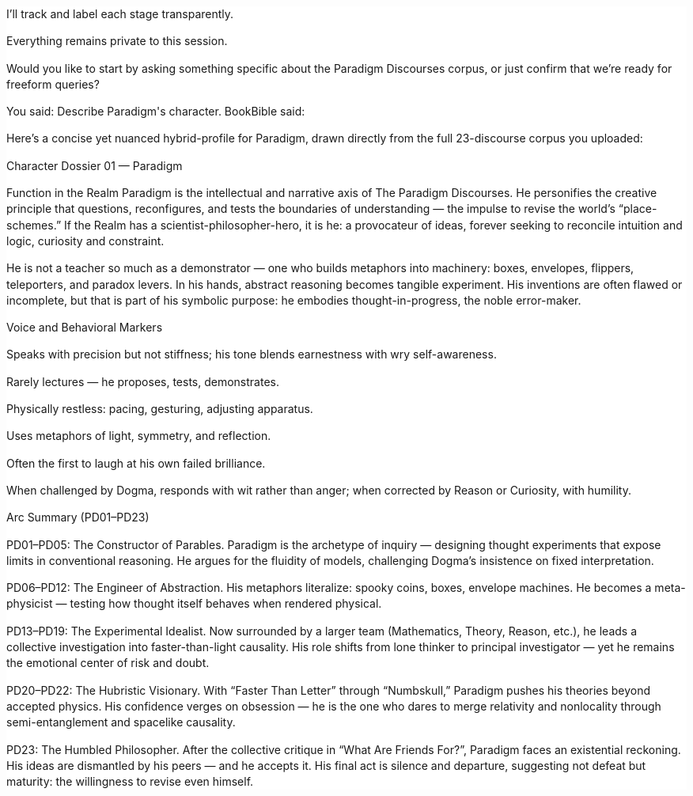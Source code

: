 I’ll track and label each stage transparently.

Everything remains private to this session.

Would you like to start by asking something specific about the Paradigm Discourses corpus, or just confirm that we’re ready for freeform queries?

You said:
Describe Paradigm's character.
BookBible said:

Here’s a concise yet nuanced hybrid-profile for Paradigm, drawn directly from the full 23-discourse corpus you uploaded:

Character Dossier 01 — Paradigm

Function in the Realm
Paradigm is the intellectual and narrative axis of The Paradigm Discourses. He personifies the creative principle that questions, reconfigures, and tests the boundaries of understanding — the impulse to revise the world’s “place-schemes.” If the Realm has a scientist-philosopher-hero, it is he: a provocateur of ideas, forever seeking to reconcile intuition and logic, curiosity and constraint.

He is not a teacher so much as a demonstrator — one who builds metaphors into machinery: boxes, envelopes, flippers, teleporters, and paradox levers. In his hands, abstract reasoning becomes tangible experiment. His inventions are often flawed or incomplete, but that is part of his symbolic purpose: he embodies thought-in-progress, the noble error-maker.

Voice and Behavioral Markers

Speaks with precision but not stiffness; his tone blends earnestness with wry self-awareness.

Rarely lectures — he proposes, tests, demonstrates.

Physically restless: pacing, gesturing, adjusting apparatus.

Uses metaphors of light, symmetry, and reflection.

Often the first to laugh at his own failed brilliance.

When challenged by Dogma, responds with wit rather than anger; when corrected by Reason or Curiosity, with humility.

Arc Summary (PD01–PD23)

PD01–PD05: The Constructor of Parables. Paradigm is the archetype of inquiry — designing thought experiments that expose limits in conventional reasoning. He argues for the fluidity of models, challenging Dogma’s insistence on fixed interpretation.

PD06–PD12: The Engineer of Abstraction. His metaphors literalize: spooky coins, boxes, envelope machines. He becomes a meta-physicist — testing how thought itself behaves when rendered physical.

PD13–PD19: The Experimental Idealist. Now surrounded by a larger team (Mathematics, Theory, Reason, etc.), he leads a collective investigation into faster-than-light causality. His role shifts from lone thinker to principal investigator — yet he remains the emotional center of risk and doubt.

PD20–PD22: The Hubristic Visionary. With “Faster Than Letter” through “Numbskull,” Paradigm pushes his theories beyond accepted physics. His confidence verges on obsession — he is the one who dares to merge relativity and nonlocality through semi-entanglement and spacelike causality.

PD23: The Humbled Philosopher. After the collective critique in “What Are Friends For?”, Paradigm faces an existential reckoning. His ideas are dismantled by his peers — and he accepts it. His final act is silence and departure, suggesting not defeat but maturity: the willingness to revise even himself.
